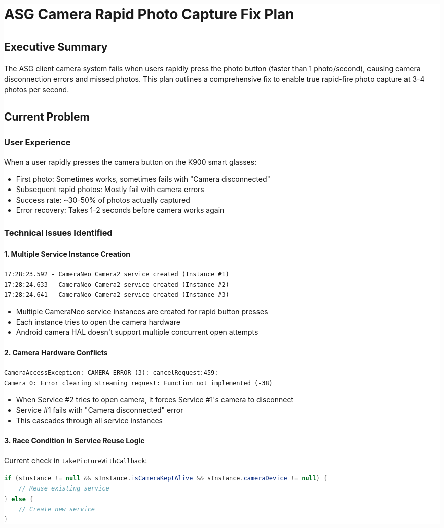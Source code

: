 # ASG Camera Rapid Photo Capture Fix Plan

## Executive Summary

The ASG client camera system fails when users rapidly press the photo button (faster than 1 photo/second), causing camera disconnection errors and missed photos. This plan outlines a comprehensive fix to enable true rapid-fire photo capture at 3-4 photos per second.

## Current Problem

### User Experience

When a user rapidly presses the camera button on the K900 smart glasses:

- First photo: Sometimes works, sometimes fails with "Camera disconnected"
- Subsequent rapid photos: Mostly fail with camera errors
- Success rate: ~30-50% of photos actually captured
- Error recovery: Takes 1-2 seconds before camera works again

### Technical Issues Identified

#### 1. Multiple Service Instance Creation

```
17:28:23.592 - CameraNeo Camera2 service created (Instance #1)
17:28:24.633 - CameraNeo Camera2 service created (Instance #2)
17:28:24.641 - CameraNeo Camera2 service created (Instance #3)
```

- Multiple CameraNeo service instances are created for rapid button presses
- Each instance tries to open the camera hardware
- Android camera HAL doesn't support multiple concurrent open attempts

#### 2. Camera Hardware Conflicts

```
CameraAccessException: CAMERA_ERROR (3): cancelRequest:459:
Camera 0: Error clearing streaming request: Function not implemented (-38)
```

- When Service #2 tries to open camera, it forces Service #1's camera to disconnect
- Service #1 fails with "Camera disconnected" error
- This cascades through all service instances

#### 3. Race Condition in Service Reuse Logic

Current check in `takePictureWithCallback`:

```java
if (sInstance != null && sInstance.isCameraKeptAlive && sInstance.cameraDevice != null) {
    // Reuse existing service
} else {
    // Create new service
}
```
